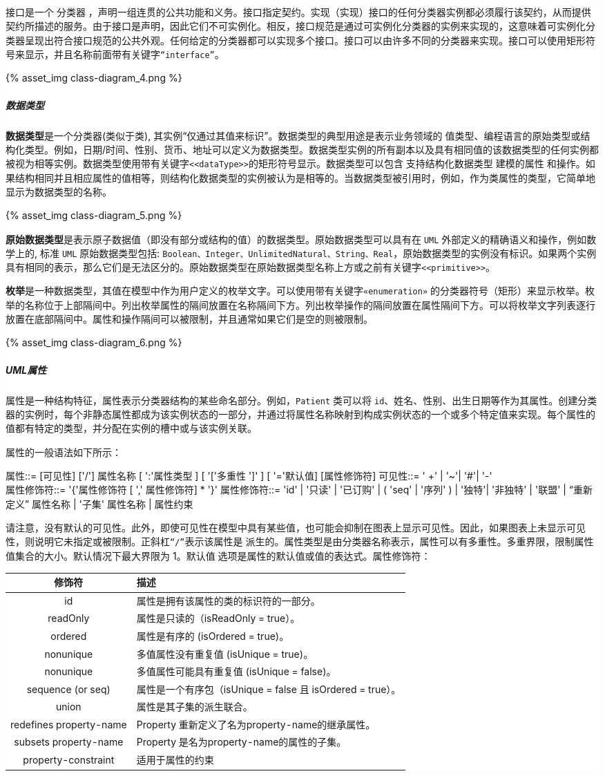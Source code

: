 接口是一个 分类器 ，声明一组连贯的公共功能和义务。接口指定契约。实现（实现）接口的任何分类器实例都必须履行该契约，从而提供契约所描述的服务。由于接口是声明，因此它们不可实例化。相反，接口规范是通过可实例化分类器的实例来实现的，这意味着可实例化分类器呈现出符合接口规范的公共外观。任何给定的分类器都可以实现多个接口。接口可以由许多不同的分类器来实现。接口可以使用矩形符号来显示，并且名称前面带有关键字`“interface”`。

{% asset_img class-diagram_4.png %}

##### 数据类型

**数据类型**是一个分类器(类似于类), 其实例“仅通过其值来标识”。数据类型的典型用途是表示业务领域的 值类型、编程语言的原始类型或结构化类型。例如，日期/时间、性别、货币、地址可以定义为数据类型。数据类型实例的所有副本以及具有相同值的该数据类型的任何实例都被视为相等实例。数据类型使用带有关键字`<<dataType>>`的矩形符号显示。数据类型可以包含 支持结构化数据类型 建模的属性 和操作。如果结构相同并且相应属性的值相等，则结构化数据类型的实例被认为是相等的。当数据类型被引用时，例如，作为类属性的类型，它简单地显示为数据类型的名称。

{% asset_img class-diagram_5.png %}

**原始数据类型**是表示原子数据值（即没有部分或结构的值）的数据类型。原始数据类型可以具有在 `UML` 外部定义的精确语义和操作，例如数学上的, 标准 `UML` 原始数据类型包括: `Boolean、Integer、UnlimitedNatural、String、Real`，原始数据类型的实例没有标识。如果两个实例具有相同的表示，那么它们是无法区分的。原始数据类型在原始数据类型名称上方或之前有关键字`<<primitive>>`。

**枚举**是一种数据类型，其值在模型中作为用户定义的枚举文字。可以使用带有关键字`«enumeration»` 的分类器符号（矩形）来显示枚举。枚举的名称位于上部隔间中。列出枚举属性的隔间放置在名称隔间下方。列出枚举操作的隔间放置在属性隔间下方。可以将枚举文字列表逐行放置在底部隔间中。属性和操作隔间可以被限制，并且通常如果它们是空的则被限制。

{% asset_img class-diagram_6.png %}

##### UML属性

属性是一种结构特征，属性表示分类器结构的某些命名部分。例如，`Patient` 类可以将 `id`、姓名、性别、出生日期等作为其属性。创建分类器的实例时，每个非静态属性都成为该实例状态的一部分，并通过将属性名称映射到构成实例状态的一个或多个特定值来实现。每个属性的值都有特定的类型，并分配在实例的槽中或与该实例关联。

属性的一般语法如下所示：

属性::= [可见性] ['/']   属性名称   [ ':'属性类型 ] [ '['多重性 ']' ] [ '='默认值] [属性修饰符]
可见性::= ' +' | '~'| '#'| '-'  
属性修饰符::= '{'属性修饰符   [ ','   属性修饰符] * '}'
属性修饰符::= 'id' | '只读' | '已订购' | ( 'seq' | '序列' ) | '独特'| '非独特' | '联盟' | “重新定义”   属性名称  | '子集'   属性名称  |  属性约束  

请注意，没有默认的可见性。此外，即使可见性在模型中具有某些值，也可能会抑制在图表上显示可见性。因此，如果图表上未显示可见性，则说明它未指定或被限制。正斜杠`“/”`表示该属性是 派生的。属性类型是由分类器名称表示，属性可以有多重性。多重界限，限制属性值集合的大小。默认情况下最大界限为 1。默认值 选项是属性的默认值或值的表达式。属性修饰符：

|修饰符|描述|
|:--:|:--|
|id|属性是拥有该属性的类的标识符的一部分。|
|readOnly|属性是只读的（isReadOnly = true）。|
|ordered|属性是有序的 (isOrdered = true)。|
|nonunique|多值属性没有重复值 (isUnique = true)。|
|nonunique|多值属性可能具有重复值 (isUnique = false)。|
|sequence (or seq)|属性是一个有序包（isUnique = false 且 isOrdered = true）。|
|union|属性是其子集的派生联合。|
|redefines property-name|Property 重新定义了名为property-name的继承属性。|
|subsets property-name|Property 是名为property-name的属性的子集。|
|property-constraint|适用于属性的约束|
